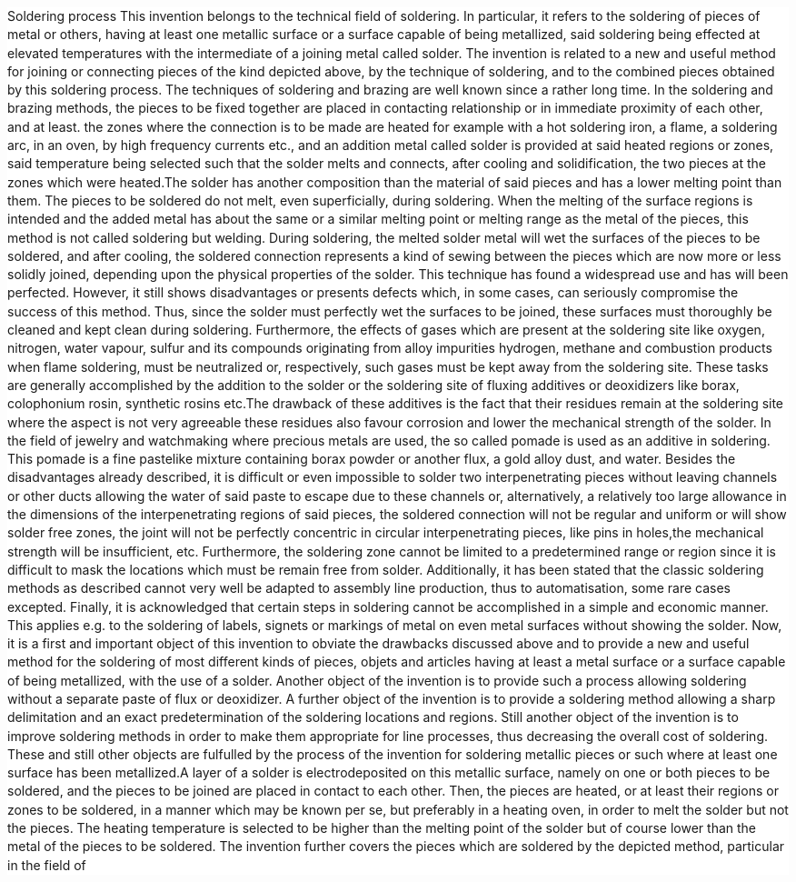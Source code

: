 Soldering process This invention belongs to the technical field of soldering. In particular, it refers to the soldering of pieces of metal or others, having at least one metallic surface or a surface capable of being metallized, said soldering being effected at elevated temperatures with the intermediate of a joining metal called solder. The invention is related to a new and useful method for joining or connecting pieces of the kind depicted above, by the technique of soldering, and to the combined pieces obtained by this soldering process. The techniques of soldering and brazing are well known since a rather long time. In the soldering and brazing methods, the pieces to be fixed together are placed in contacting relationship or in immediate proximity of each other, and at least. the zones where the connection is to be made are heated for example with a hot soldering iron, a flame, a soldering arc, in an oven, by high frequency currents etc., and an addition metal called solder is provided at said heated regions or zones, said temperature being selected such that the solder melts and connects, after cooling and solidification, the two pieces at the zones which were heated.The solder has another composition than the material of said pieces and has a lower melting point than them. The pieces to be soldered do not melt, even superficially, during soldering. When the melting of the surface regions is intended and the added metal has about the same or a similar melting point or melting range as the metal of the pieces, this method is not called soldering but welding. During soldering, the melted solder metal will wet the surfaces of the pieces to be soldered, and after cooling, the soldered connection represents a kind of sewing between the pieces which are now more or less solidly joined, depending upon the physical properties of the solder. This technique has found a widespread use and has will been perfected. However, it still shows disadvantages or presents defects which, in some cases, can seriously compromise the success of this method. Thus, since the solder must perfectly wet the surfaces to be joined, these surfaces must thoroughly be cleaned and kept clean during soldering. Furthermore, the effects of gases which are present at the soldering site like oxygen, nitrogen, water vapour, sulfur and its compounds originating from alloy impurities hydrogen, methane and combustion products when flame soldering, must be neutralized or, respectively, such gases must be kept away from the soldering site. These tasks are generally accomplished by the addition to the solder or the soldering site of fluxing additives or deoxidizers like borax, colophonium rosin, synthetic rosins etc.The drawback of these additives is the fact that their residues remain at the soldering site where the aspect is not very agreeable these residues also favour corrosion and lower the mechanical strength of the solder. In the field of jewelry and watchmaking where precious metals are used, the so called pomade is used as an additive in soldering. This pomade is a fine pastelike mixture containing borax powder or another flux, a gold alloy dust, and water. Besides the disadvantages already described, it is difficult or even impossible to solder two interpenetrating pieces without leaving channels or other ducts allowing the water of said paste to escape due to these channels or, alternatively, a relatively too large allowance in the dimensions of the interpenetrating regions of said pieces, the soldered connection will not be regular and uniform or will show solder free zones, the joint will not be perfectly concentric in circular interpenetrating pieces, like pins in holes,the mechanical strength will be insufficient, etc. Furthermore, the soldering zone cannot be limited to a predetermined range or region since it is difficult to mask the locations which must be remain free from solder. Additionally, it has been stated that the classic soldering methods as described cannot very well be adapted to assembly line production, thus to automatisation, some rare cases excepted. Finally, it is acknowledged that certain steps in soldering cannot be accomplished in a simple and economic manner. This applies e.g. to the soldering of labels, signets or markings of metal on even metal surfaces without showing the solder. Now, it is a first and important object of this invention to obviate the drawbacks discussed above and to provide a new and useful method for the soldering of most different kinds of pieces, objets and articles having at least a metal surface or a surface capable of being metallized, with the use of a solder. Another object of the invention is to provide such a process allowing soldering without a separate paste of flux or deoxidizer. A further object of the invention is to provide a soldering method allowing a sharp delimitation and an exact predetermination of the soldering locations and regions. Still another object of the invention is to improve soldering methods in order to make them appropriate for line processes, thus decreasing the overall cost of soldering. These and still other objects are fulfulled by the process of the invention for soldering metallic pieces or such where at least one surface has been metallized.A layer of a solder is electrodeposited on this metallic surface, namely on one or both pieces to be soldered, and the pieces to be joined are placed in contact to each other. Then, the pieces are heated, or at least their regions or zones to be soldered, in a manner which may be known per se, but preferably in a heating oven, in order to melt the solder but not the pieces. The heating temperature is selected to be higher than the melting point of the solder but of course lower than the metal of the pieces to be soldered. The invention further covers the pieces which are soldered by the depicted method, particular in the field of